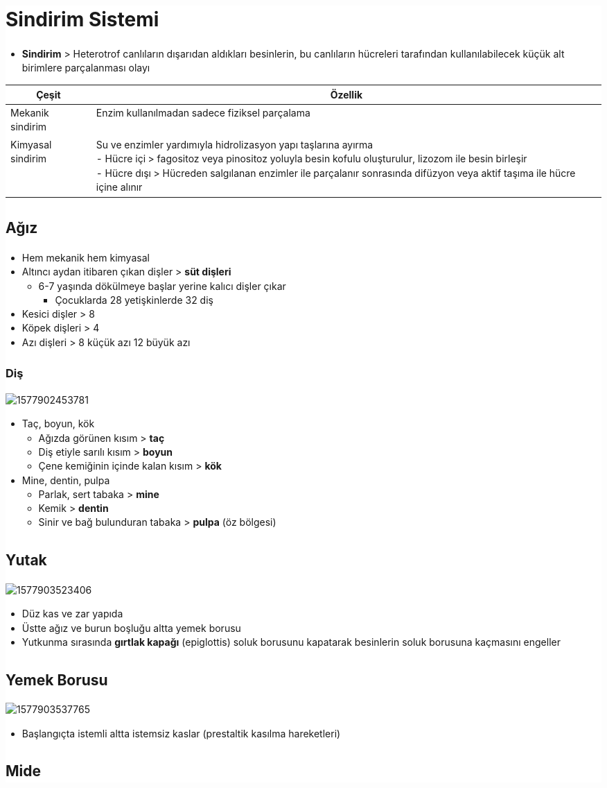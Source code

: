 # Sindirim Sistemi

- **Sindirim** > Heterotrof canlıların dışarıdan aldıkları besinlerin, bu canlıların hücreleri tarafından kullanılabilecek küçük alt birimlere parçalanması olayı

| Çeşit             | Özellik                                                      |
| ----------------- | ------------------------------------------------------------ |
| Mekanik sindirim  | Enzim kullanılmadan sadece fiziksel parçalama                |
| Kimyasal sindirim | Su ve enzimler yardımıyla hidrolizasyon yapı taşlarına ayırma<br />- Hücre içi > fagositoz veya pinositoz yoluyla besin kofulu oluşturulur, lizozom ile besin birleşir<br />- Hücre dışı > Hücreden salgılanan enzimler ile parçalanır sonrasında difüzyon veya aktif taşıma ile hücre içine alınır |

## Ağız

- Hem mekanik hem kimyasal
- Altıncı aydan itibaren çıkan dişler > **süt dişleri**
  - 6-7 yaşında dökülmeye başlar yerine kalıcı dişler çıkar
    - Çocuklarda 28 yetişkinlerde 32 diş
- Kesici dişler > 8
- Köpek dişleri > 4
- Azı dişleri > 8 küçük azı 12 büyük azı

### Diş

![1577902453781](/home/doctor/.config/Typora/typora-user-images/1577902453781.png)

- Taç, boyun, kök
  - Ağızda görünen kısım > **taç**
  - Diş etiyle sarılı kısım > **boyun**
  - Çene kemiğinin içinde kalan kısım > **kök**
- Mine, dentin, pulpa
  - Parlak, sert tabaka > **mine**
  - Kemik > **dentin**
  - Sinir ve bağ bulunduran tabaka > **pulpa** (öz bölgesi)

## Yutak

![1577903523406](/home/doctor/.config/Typora/typora-user-images/1577903523406.png)

- Düz kas ve zar yapıda
- Üstte ağız ve burun boşluğu altta yemek borusu
- Yutkunma sırasında **gırtlak kapağı** (epiglottis) soluk borusunu kapatarak besinlerin soluk borusuna kaçmasını engeller

## Yemek Borusu

![1577903537765](/home/doctor/.config/Typora/typora-user-images/1577903537765.png)

- Başlangıçta istemli altta istemsiz kaslar (prestaltik kasılma hareketleri)

## Mide

